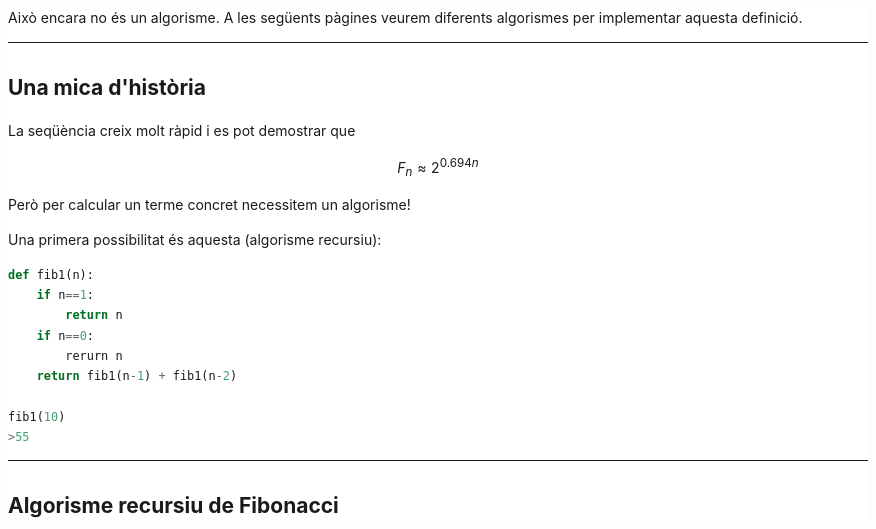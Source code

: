 


Això encara no és un algorisme. A les següents pàgines veurem diferents algorismes per implementar aquesta definició.

---
## Una mica d'història

La seqüència creix molt ràpid i es pot demostrar que 

$$  F_n \approx 2^{0.694n}  $$


Però per calcular un terme concret necessitem un algorisme!


Una primera possibilitat és aquesta (algorisme recursiu):

```python
def fib1(n):
    if n==1:
        return n
    if n==0:
        rerurn n
    return fib1(n-1) + fib1(n-2)

fib1(10)
>55

```

---

## Algorisme recursiu de Fibonacci
